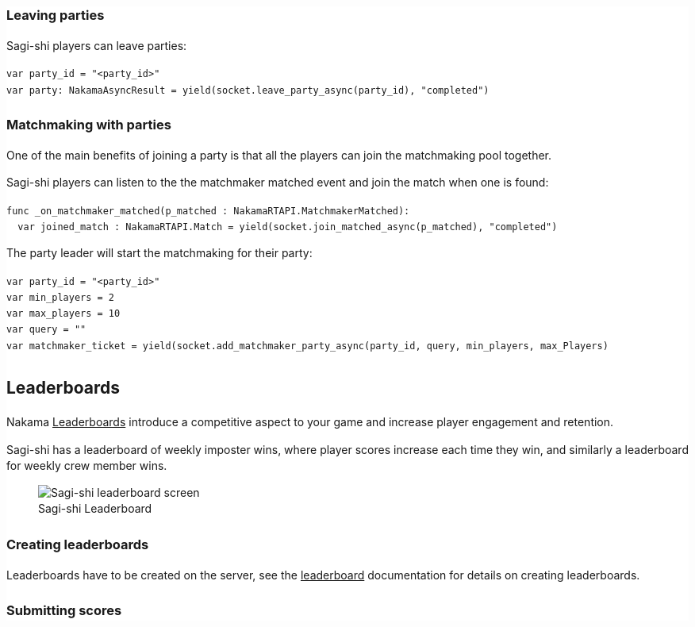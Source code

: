 ### Leaving parties

Sagi-shi players can leave parties:

```gdscript
var party_id = "<party_id>"
var party: NakamaAsyncResult = yield(socket.leave_party_async(party_id), "completed")
```


### Matchmaking with parties

One of the main benefits of joining a party is that all the players can join the matchmaking pool together.

Sagi-shi players can listen to the the matchmaker matched event and join the match when one is found:

```gdscript
func _on_matchmaker_matched(p_matched : NakamaRTAPI.MatchmakerMatched):
  var joined_match : NakamaRTAPI.Match = yield(socket.join_matched_async(p_matched), "completed")
```

The party leader will start the matchmaking for their party:

```gdscript
var party_id = "<party_id>"
var min_players = 2
var max_players = 10
var query = ""
var matchmaker_ticket = yield(socket.add_matchmaker_party_async(party_id, query, min_players, max_Players)
```


## Leaderboards

Nakama [Leaderboards](../concepts/leaderboards/) introduce a competitive aspect to your game and increase player engagement and retention.

Sagi-shi has a leaderboard of weekly imposter wins, where player scores increase each time they win, and similarly a leaderboard for weekly crew member wins.

<figure>
  <img src="../images/leaderboard.png" alt="Sagi-shi leaderboard screen">
  <figcaption>Sagi-shi Leaderboard</figcaption>
</figure>


### Creating leaderboards

Leaderboards have to be created on the server, see the [leaderboard](../concepts/leaderboards/#create-a-leaderboard) documentation for details on creating leaderboards.


### Submitting scores
